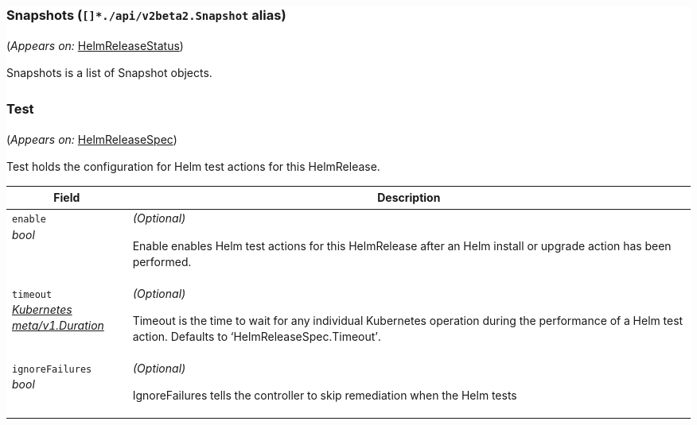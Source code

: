 </div>
</div>
<h3 id="helm.toolkit.fluxcd.io/v2beta2.Snapshots">Snapshots
(<code>[]*./api/v2beta2.Snapshot</code> alias)</h3>
<p>
(<em>Appears on:</em>
<a href="#helm.toolkit.fluxcd.io/v2beta2.HelmReleaseStatus">HelmReleaseStatus</a>)
</p>
<p>Snapshots is a list of Snapshot objects.</p>
<h3 id="helm.toolkit.fluxcd.io/v2beta2.Test">Test
</h3>
<p>
(<em>Appears on:</em>
<a href="#helm.toolkit.fluxcd.io/v2beta2.HelmReleaseSpec">HelmReleaseSpec</a>)
</p>
<p>Test holds the configuration for Helm test actions for this HelmRelease.</p>
<div class="md-typeset__scrollwrap">
<div class="md-typeset__table">
<table>
<thead>
<tr>
<th>Field</th>
<th>Description</th>
</tr>
</thead>
<tbody>
<tr>
<td>
<code>enable</code><br>
<em>
bool
</em>
</td>
<td>
<em>(Optional)</em>
<p>Enable enables Helm test actions for this HelmRelease after an Helm install
or upgrade action has been performed.</p>
</td>
</tr>
<tr>
<td>
<code>timeout</code><br>
<em>
<a href="https://godoc.org/k8s.io/apimachinery/pkg/apis/meta/v1#Duration">
Kubernetes meta/v1.Duration
</a>
</em>
</td>
<td>
<em>(Optional)</em>
<p>Timeout is the time to wait for any individual Kubernetes operation during
the performance of a Helm test action. Defaults to &lsquo;HelmReleaseSpec.Timeout&rsquo;.</p>
</td>
</tr>
<tr>
<td>
<code>ignoreFailures</code><br>
<em>
bool
</em>
</td>
<td>
<em>(Optional)</em>
<p>IgnoreFailures tells the controller to skip remediation when the Helm tests
